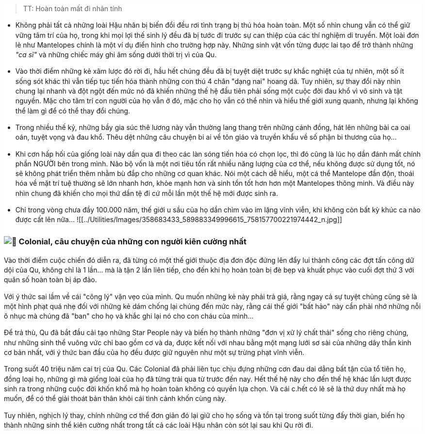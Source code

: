 > TT: Hoàn toàn mất đi nhân tính

- Không phải tất cả những loài Hậu nhân bị biến đổi đều rơi tình trạng bị thú hóa hoàn toàn. Một số nhìn chung vẫn có thể giữ vững tâm trí của họ, trong khi mọi lợi thế sinh lý đều đã bị tước đi trước sự can thiệp của các thí nghiệm di truyền. Một loài đơn lẻ như Mantelopes chính là một ví dụ điển hình cho trường hợp này. Những sinh vật vốn từng được lai tạo để trở thành những *"ca sĩ"* và những chiếc máy ghi âm sống dưới thời trị vì của Qu.

- Vào thời điểm những kẻ xâm lược đó rời đi, hầu hết chúng đều đã bị tuyệt diệt trước sự khắc nghiệt của tự nhiên, một số ít sống sót khác thì vẫn tiếp tục tiến hóa thành những con thú 4 chân "dạng nai" hoang dã. Tuy nhiên, sự thay đổi này nhìn chung lại nhanh và đột ngột đến mức nó đã khiến những thế hệ đầu tiên phải sống một cuộc đời đau khổ vì vô sinh và tật nguyền. Mặc cho tâm trí con người của họ vẫn ở đó, mặc cho họ vẫn có thể nhìn và hiểu thế giới xung quanh, nhưng lại không thể làm gì để có thể thay đổi chúng.

- Trong nhiều thế kỷ, những bầy gia súc thê lương này vẫn thường lang thang trên những cánh đồng, hát lên những bài ca oai oán, tuyệt vọng và đau khổ. Thêu dệt những câu chuyện bi ai về tôn giáo và truyền khẩu về số phận bi thương của họ…

- Khi cơn hấp hối của giống loài này dần qua đi theo các làn sóng tiến hóa có chọn lọc, thì đó cũng là lúc họ dần đánh mất chính phần NGƯỜI bên trong mình. Não bộ vốn là một nơi tiêu tốn rất nhiều năng lượng của cơ thể, nếu không được sử dụng tốt, nó sẽ không phát triển thêm nhằm bù đắp cho những cơ quan khác. Nói một cách dễ hiểu, một cá thể Mantelope đần độn, thoái hóa về mặt trí tuệ thường sẽ lớn nhanh hơn, khỏe mạnh hơn và sinh tồn tốt hơn hơn một Mantelopes thông minh. Và điều này nhìn chung đã khiến cho mọi thứ dần tệ đi cứ mỗi lần một thế hệ mới được sinh ra.

- Chỉ trong vòng chưa đầy 100.000 năm, thế giới u sầu của họ dần chìm vào im lặng vĩnh viễn, khi không còn bất kỳ khúc ca nào được cất lên nữa…
![[../Utilities/Images/358683433_589883349996615_758157700221974442_n.jpg]]

### ![🔴](https://static.xx.fbcdn.net/images/emoji.php/v9/tc7/1.5/16/1f534.png) Colonial, câu chuyện của những con người kiên cường nhất

Vào thời điểm cuộc chiến đó diễn ra, đã từng có một thế giới thuộc địa đơn độc đứng lên đẩy lui thành công các đợt tấn công dữ dội của Qu, không chỉ là 1 lần… mà là tận 2 lần liên tiếp, cho đến khi họ hoàn toàn bị đè bẹp và khuất phục vào cuối đợt thứ 3 với quân số hoàn toàn bị áp đảo.

Với ý thức sai lầm về cái "công lý" vặn vẹo của mình. Qu muốn những kẻ này phải trả giá, rằng ngay cả sự tuyệt chủng cũng sẽ là một hình phạt quá nhẹ đối với những kẻ dám chống lại chúng đến mức này, rằng cái thế giới "bất hảo" này cần phải nhớ những nỗi ô nhục mà chúng đã "ban" cho họ và khắc ghi lại nó cho con cháu của mình...

Để trả thù, Qu đã bắt đầu cải tạo những Star People này và biến họ thành những "đơn vị xử lý chất thải" sống cho riêng chúng, như những sinh thể vuông vức chỉ bao gồm cơ và da, được kết nối với nhau bằng một mạng lưới sơ sài của những dây thần kinh cơ bản nhất, với ý thức ban đầu của họ đều được giữ nguyên như một sự trừng phạt vĩnh viễn.

Trong suốt 40 triệu năm cai trị của Qu. Các Colonial đã phải liên tục chịu đựng những cơn đau dai dẳng bất tận của tổ tiên họ, đồng loại họ, những gì mà giống loài của họ đã từng trải qua từ trước đến nay. Hết thế hệ này cho đến thế hệ khác lần lượt được sinh ra trong những cuộc đời khốn khổ mà họ hoàn toàn không có quyền lựa chọn. Và cái c.hết có lẽ sẽ là thứ duy nhất mà họ muốn, để có thể giải thoát bản thân khỏi cái tình cảnh khốn cùng này.

Tuy nhiên, nghịch lý thay, chính những cơ thể đơn giản đó lại giữ cho họ sống và tồn tại trong suốt từng đấy thời gian, biến họ thành những sinh thể kiên cường nhất trong tất cả các loài Hậu nhân còn sót lại sau khi Qu rời đi.
